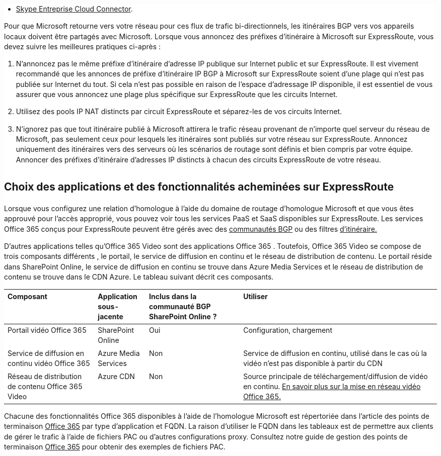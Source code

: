 - [Skype Entreprise Cloud Connector](/skypeforbusiness/skype-for-business-hybrid-solutions/plan-your-phone-system-cloud-pbx-solution/plan-skype-for-business-cloud-connector-edition).

Pour que Microsoft retourne vers votre réseau pour ces flux de trafic bi-directionnels, les itinéraires BGP vers vos appareils locaux doivent être partagés avec Microsoft. Lorsque vous annoncez des préfixes d’itinéraire à Microsoft sur ExpressRoute, vous devez suivre les meilleures pratiques ci-après :

1) N’annoncez pas le même préfixe d’itinéraire d’adresse IP publique sur Internet public et sur ExpressRoute. Il est vivement recommandé que les annonces de préfixe d’itinéraire IP BGP à Microsoft sur ExpressRoute soient d’une plage qui n’est pas publiée sur Internet du tout. Si cela n’est pas possible en raison de l’espace d’adressage IP disponible, il est essentiel de vous assurer que vous annoncez une plage plus spécifique sur ExpressRoute que les circuits Internet.

2) Utilisez des pools IP NAT distincts par circuit ExpressRoute et séparez-les de vos circuits Internet.

3) N’ignorez pas que tout itinéraire publié à Microsoft attirera le trafic réseau provenant de n’importe quel serveur du réseau de Microsoft, pas seulement ceux pour lesquels les itinéraires sont publiés sur votre réseau sur ExpressRoute. Annoncez uniquement des itinéraires vers des serveurs où les scénarios de routage sont définis et bien compris par votre équipe. Annoncer des préfixes d’itinéraire d’adresses IP distincts à chacun des circuits ExpressRoute de votre réseau.
  
## <a name="deciding-which-applications-and-features-route-over-expressroute"></a>Choix des applications et des fonctionnalités acheminées sur ExpressRoute

Lorsque vous configurez une relation d’homologue à l’aide du domaine de routage d’homologue Microsoft et que vous êtes approuvé pour l’accès approprié, vous pouvez voir tous les services PaaS et SaaS disponibles sur ExpressRoute. Les services Office 365 conçus pour ExpressRoute peuvent être gérés avec des [communautés BGP](./bgp-communities-in-expressroute.md) ou des filtres [d’itinéraire.](/azure/expressroute/how-to-routefilter-portal)
  
D’autres applications telles qu’Office 365 Video sont des applications Office 365 . Toutefois, Office 365 Video se compose de trois composants différents , le portail, le service de diffusion en continu et le réseau de distribution de contenu. Le portail réside dans SharePoint Online, le service de diffusion en continu se trouve dans Azure Media Services et le réseau de distribution de contenu se trouve dans le CDN Azure. Le tableau suivant décrit ces composants.

|**Composant**|**Application sous-jacente**|**Inclus dans la communauté BGP SharePoint Online ?**|**Utiliser**|
|:-----|:-----|:-----|:-----|
|Portail vidéo Office 365  <br/> |SharePoint Online  <br/> |Oui  <br/> |Configuration, chargement  <br/> |
|Service de diffusion en continu vidéo Office 365  <br/> |Azure Media Services  <br/> |Non  <br/> |Service de diffusion en continu, utilisé dans le cas où la vidéo n’est pas disponible à partir du CDN  <br/> |
|Réseau de distribution de contenu Office 365 Video  <br/> |Azure CDN  <br/> |Non  <br/> |Source principale de téléchargement/diffusion de vidéo en continu. [En savoir plus sur la mise en réseau vidéo Office 365.](https://support.office.com/article/Office-365-Video-networking-Frequently-Asked-Questions-FAQ-2bed67a1-4052-49ff-a4ce-b7e6530eb98e)  <br/> |

Chacune des fonctionnalités Office 365 disponibles à l’aide de l’homologue Microsoft est répertoriée dans l’article des points de terminaison [Office 365](https://support.office.com/article/Office-365-URLs-and-IP-address-ranges-8548a211-3fe7-47cb-abb1-355ea5aa88a2) par type d’application et FQDN. La raison d’utiliser le FQDN dans les tableaux est de permettre aux clients de gérer le trafic à l’aide de fichiers PAC ou d’autres configurations proxy. Consultez notre guide de gestion des points de terminaison [Office 365](./managing-office-365-endpoints.md) pour obtenir des exemples de fichiers PAC.
  